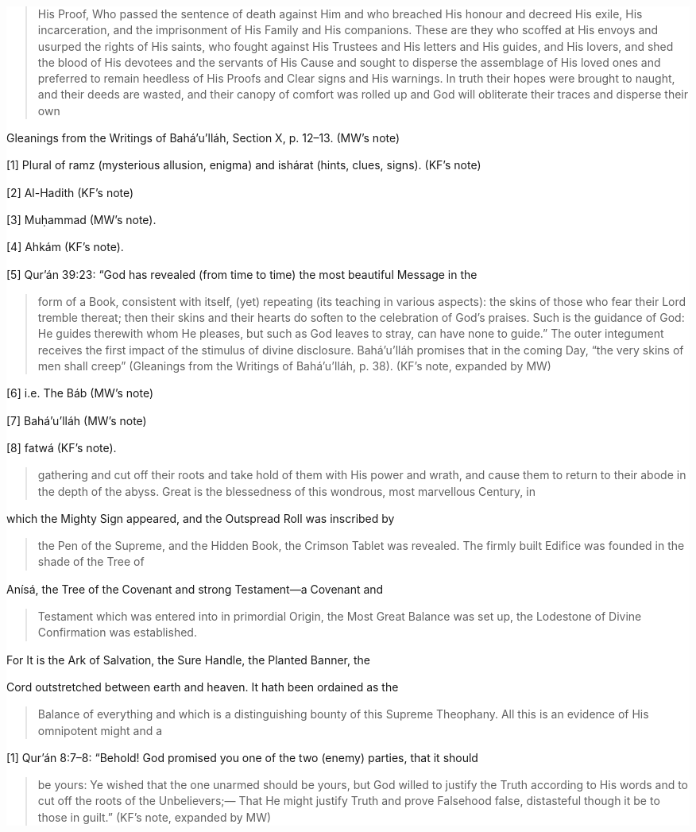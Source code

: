 > His Proof, Who passed the sentence of death against Him and who
> breached His honour and decreed His exile, His incarceration, and the
> imprisonment of His Family and His companions. These are they who
> scoffed at His envoys and usurped the rights of His saints, who fought
> against His Trustees and His letters and His guides, and His lovers, and
> shed the blood of His devotees and the servants of His Cause and sought to
> disperse the assemblage of His loved ones and preferred to remain heedless
> of His Proofs and Clear signs and His warnings. In truth their hopes were
> brought to naught, and their deeds are wasted, and their canopy of comfort
> was rolled up and God will obliterate their traces and disperse their own

Gleanings from the Writings of Bahá’u’lláh, Section X, p. 12–13. (MW’s note)

\[1\] Plural of ramz (mysterious allusion, enigma) and ishárat (hints, clues, signs). (KF’s note)

\[2\] Al-Hadith (KF’s note)

\[3\] Muḥammad (MW’s note).

\[4\] Ahkám (KF’s note).

\[5\] Qur’án 39:23: “God has revealed (from time to time) the most beautiful Message in the
> form of a Book, consistent with itself, (yet) repeating (its teaching in various aspects): the
> skins of those who fear their Lord tremble thereat; then their skins and their hearts do
> soften to the celebration of God’s praises. Such is the guidance of God: He guides
> therewith whom He pleases, but such as God leaves to stray, can have none to guide.” The
> outer integument receives the first impact of the stimulus of divine disclosure. Bahá’u’lláh
> promises that in the coming Day, “the very skins of men shall creep” (Gleanings from the
> Writings of Bahá’u’lláh, p. 38). (KF’s note, expanded by MW)

\[6\] i.e. The Báb (MW’s note)

\[7\] Bahá’u’lláh (MW’s note)

\[8\] fatwá (KF’s note).

> gathering and cut off their roots and take hold of them with His power and
wrath, and cause them to return to their abode in the depth of the abyss.
Great is the blessedness of this wondrous, most marvellous Century, in

which the Mighty Sign appeared, and the Outspread Roll was inscribed by

> the Pen of the Supreme, and the Hidden Book, the Crimson Tablet was
revealed. The firmly built Edifice was founded in the shade of the Tree of

Anísá, the Tree of the Covenant and strong Testament—a Covenant and

> Testament which was entered into in primordial Origin, the Most Great
Balance was set up, the Lodestone of Divine Confirmation was established.

For It is the Ark of Salvation, the Sure Handle, the Planted Banner, the

Cord outstretched between earth and heaven. It hath been ordained as the

> Balance of everything and which is a distinguishing bounty of this
> Supreme Theophany. All this is an evidence of His omnipotent might and a

\[1\] Qur’án 8:7–8: “Behold! God promised you one of the two (enemy) parties, that it should
> be yours: Ye wished that the one unarmed should be yours, but God willed to justify the
> Truth according to His words and to cut off the roots of the Unbelievers;— That He might
> justify Truth and prove Falsehood false, distasteful though it be to those in guilt.” (KF’s
> note, expanded by MW)
